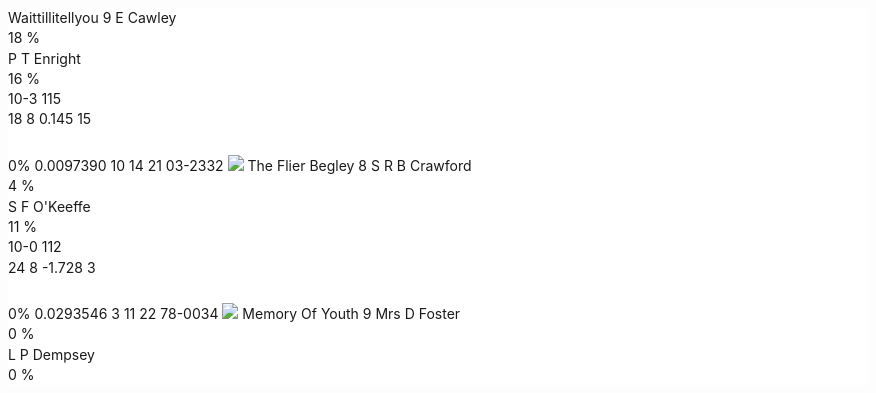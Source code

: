    <td style="text-align:left;"> Waittillitellyou </td>
   <td style="text-align:center;"> 9 </td>
   <td style="text-align:left;"> E Cawley <br> <div class="badge rounded-pill average "> 18 % <div> </div>
</div>
</td>
   <td style="text-align:left;"> P T Enright <br> <div class="badge rounded-pill average "> 16 % <div> </div>
</div>
</td>
   <td style="text-align:center;"> 10-3 </td>
   <td style="text-align:center;"> 115 <br> 18 </td>
   <td style="text-align:center;"> 8 </td>
   <td style="text-align:center;"> 0.145 </td>
   <td style="text-align:center;"> 15 </td>
   <td style="text-align:center;"> <div class="progress" style="height:5px">     <div class="progress-bar rounded-3 bg-primary" role="progressbar" style="width: 0% " aria-valuenow="25" aria-valuemin="0" aria-valuemax="100"></div> </div> <br> 0% </td>
   <td style="text-align:center;"> 0.0097390 </td>
   <td style="text-align:center;"> 10 </td>
   <td style="text-align:center;"> 14 </td>
  </tr>
  <tr>
   <td style="text-align:center;width: 65px; "> 21 </td>
   <td style="text-align:left;"> 03-2332 </td>
   <td style="text-align:center;width: 40px; ">  <html><body><img src="https://www.attheraces.com/images/silks/20230410/20230410fai151521.png?v=2"></body></html>
</td>
   <td style="text-align:left;"> The Flier Begley </td>
   <td style="text-align:center;"> 8 </td>
   <td style="text-align:left;"> S R B Crawford <br> <div class="badge rounded-pill cool "> 4 % <div> </div>
</div>
</td>
   <td style="text-align:left;"> S F O'Keeffe <br> <div class="badge rounded-pill average "> 11 % <div> </div>
</div>
</td>
   <td style="text-align:center;"> 10-0 </td>
   <td style="text-align:center;"> 112 <br> 24 </td>
   <td style="text-align:center;"> 8 </td>
   <td style="text-align:center;"> -1.728 </td>
   <td style="text-align:center;"> 3 </td>
   <td style="text-align:center;"> <div class="progress" style="height:5px">     <div class="progress-bar rounded-3 bg-primary" role="progressbar" style="width: 0% " aria-valuenow="25" aria-valuemin="0" aria-valuemax="100"></div> </div> <br> 0% </td>
   <td style="text-align:center;"> 0.0293546 </td>
   <td style="text-align:center;"> 3 </td>
   <td style="text-align:center;"> 11 </td>
  </tr>
  <tr>
   <td style="text-align:center;width: 65px; "> 22 </td>
   <td style="text-align:left;"> 78-0034 </td>
   <td style="text-align:center;width: 40px; ">  <html><body><img src="https://www.attheraces.com/images/silks/20230410/20230410fai151522.png?v=2"></body></html>
</td>
   <td style="text-align:left;"> Memory Of Youth </td>
   <td style="text-align:center;"> 9 </td>
   <td style="text-align:left;"> Mrs D Foster <br> <div class="badge rounded-pill cool "> 0 % <div> </div>
</div>
</td>
   <td style="text-align:left;"> L P Dempsey <br> <div class="badge rounded-pill cool "> 0 % <div> </div>